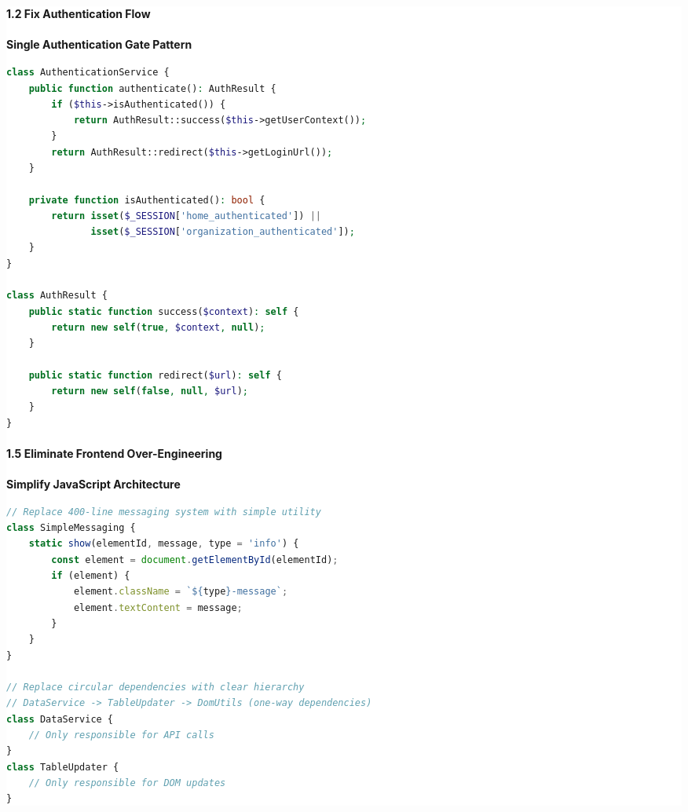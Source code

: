 #### 1.2 Fix Authentication Flow
**Single Authentication Gate Pattern**
```php
class AuthenticationService {
    public function authenticate(): AuthResult {
        if ($this->isAuthenticated()) {
            return AuthResult::success($this->getUserContext());
        }
        return AuthResult::redirect($this->getLoginUrl());
    }
    
    private function isAuthenticated(): bool {
        return isset($_SESSION['home_authenticated']) || 
               isset($_SESSION['organization_authenticated']);
    }
}

class AuthResult {
    public static function success($context): self {
        return new self(true, $context, null);
    }
    
    public static function redirect($url): self {
        return new self(false, null, $url);
    }
}
```

#### 1.5 Eliminate Frontend Over-Engineering
**Simplify JavaScript Architecture**
```javascript
// Replace 400-line messaging system with simple utility
class SimpleMessaging {
    static show(elementId, message, type = 'info') {
        const element = document.getElementById(elementId);
        if (element) {
            element.className = `${type}-message`;
            element.textContent = message;
        }
    }
}

// Replace circular dependencies with clear hierarchy
// DataService -> TableUpdater -> DomUtils (one-way dependencies)
class DataService {
    // Only responsible for API calls
}
class TableUpdater {
    // Only responsible for DOM updates
}
```
